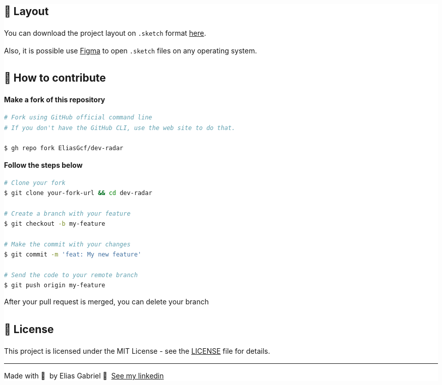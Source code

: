 ## 🔖 Layout

You can download the project layout on `.sketch` format [here](.github/DevRadar.sketch).

Also, it is possible use [Figma](https://figma.com) to open `.sketch` files on any operating system.

## 🤔 How to contribute

**Make a fork of this repository**

```bash
# Fork using GitHub official command line
# If you don't have the GitHub CLI, use the web site to do that.

$ gh repo fork EliasGcf/dev-radar
```

**Follow the steps below**

```bash
# Clone your fork
$ git clone your-fork-url && cd dev-radar

# Create a branch with your feature
$ git checkout -b my-feature

# Make the commit with your changes
$ git commit -m 'feat: My new feature'

# Send the code to your remote branch
$ git push origin my-feature
```

After your pull request is merged, you can delete your branch

## 📝 License

This project is licensed under the MIT License - see the [LICENSE](LICENSE) file for details.

---

Made with 💜 &nbsp;by Elias Gabriel 👋 &nbsp;[See my linkedin](https://www.linkedin.com/in/eliasgcf/)
